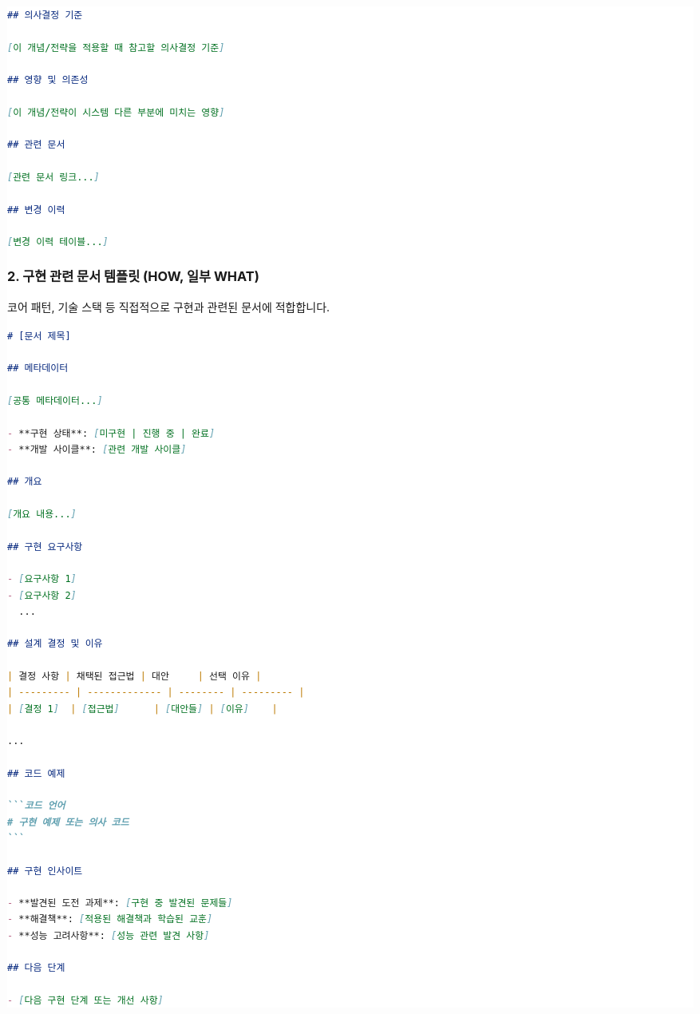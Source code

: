 ```markdown
## 의사결정 기준

[이 개념/전략을 적용할 때 참고할 의사결정 기준]

## 영향 및 의존성

[이 개념/전략이 시스템 다른 부분에 미치는 영향]

## 관련 문서

[관련 문서 링크...]

## 변경 이력

[변경 이력 테이블...]
```

### 2. 구현 관련 문서 템플릿 (HOW, 일부 WHAT)

코어 패턴, 기술 스택 등 직접적으로 구현과 관련된 문서에 적합합니다.

````markdown
# [문서 제목]

## 메타데이터

[공통 메타데이터...]

- **구현 상태**: [미구현 | 진행 중 | 완료]
- **개발 사이클**: [관련 개발 사이클]

## 개요

[개요 내용...]

## 구현 요구사항

- [요구사항 1]
- [요구사항 2]
  ...

## 설계 결정 및 이유

| 결정 사항 | 채택된 접근법 | 대안     | 선택 이유 |
| --------- | ------------- | -------- | --------- |
| [결정 1]  | [접근법]      | [대안들] | [이유]    |

...

## 코드 예제

```코드 언어
# 구현 예제 또는 의사 코드
```

## 구현 인사이트

- **발견된 도전 과제**: [구현 중 발견된 문제들]
- **해결책**: [적용된 해결책과 학습된 교훈]
- **성능 고려사항**: [성능 관련 발견 사항]

## 다음 단계

- [다음 구현 단계 또는 개선 사항]
````